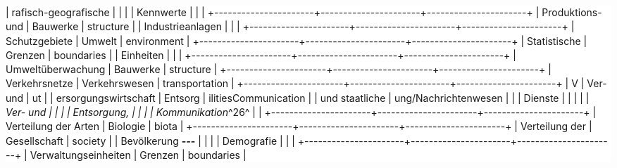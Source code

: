 | rafisch-geografische |                      |                      |
| Kennwerte            |                      |                      |
+----------------------+----------------------+----------------------+
| Produktions- und     | Bauwerke             | structure            |
| Industrieanlagen     |                      |                      |
+----------------------+----------------------+----------------------+
| Schutzgebiete        | Umwelt               | environment          |
+----------------------+----------------------+----------------------+
| Statistische         | Grenzen              | boundaries           |
| Einheiten            |                      |                      |
+----------------------+----------------------+----------------------+
| Umweltüberwachung    | Bauwerke             | structure            |
+----------------------+----------------------+----------------------+
| Verkehrsnetze        | Verkehrswesen        | transportation       |
+----------------------+----------------------+----------------------+
| V                    | Ver- und             | ut                   |
| ersorgungswirtschaft | Entsorg              | ilitiesCommunication |
| und staatliche       | ung/Nachrichtenwesen |                      |
| Dienste              |                      |                      |
|                      | *Ver- und            |                      |
|                      | Entsorgung,          |                      |
|                      | Kommunikation*^26^   |                      |
+----------------------+----------------------+----------------------+
| Verteilung der Arten | Biologie             | biota                |
+----------------------+----------------------+----------------------+
| Verteilung der       | Gesellschaft         | society              |
| Bevölkerung **---**  |                      |                      |
| Demografie           |                      |                      |
+----------------------+----------------------+----------------------+
| Verwaltungseinheiten | Grenzen              | boundaries           |
